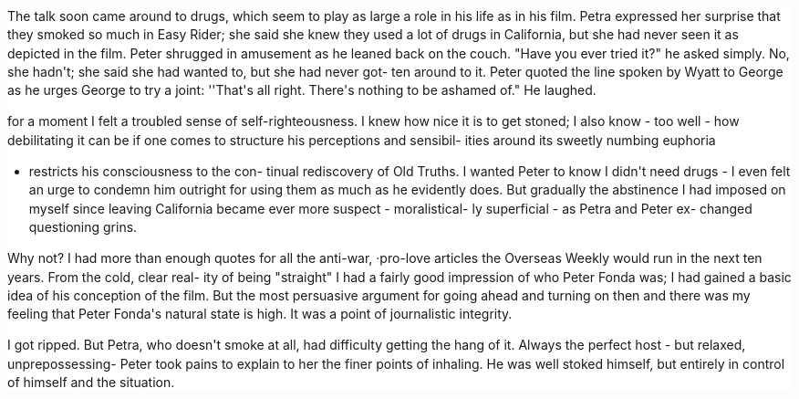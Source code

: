 
The talk soon came around to drugs, 
which seem to play as large a role in his 
life as in his film. Petra expressed her 
surprise that they smoked so much in 
Easy Rider; she said she knew they used 
a lot of drugs in California, but she had 
never seen it as depicted in the film. Peter 
shrugged in amusement as he leaned back 
on the couch. "Have you ever tried it?" 
he asked simply. No, she hadn't; she said 
she had wanted to, but she had never got-
ten around to it. Peter quoted the line 
spoken by Wyatt to George as he urges 
George to try a joint: ''That's all right. 
There's nothing to be ashamed of." He 
laughed. 


for a moment I felt a troubled sense 
of self-righteousness. I knew how nice it 
is to get stoned; I also know - too well -
how debilitating it can be if one comes 
to structure his perceptions and sensibil-
ities around its sweetly numbing euphoria 
- restricts his consciousness to the con-
tinual rediscovery of Old Truths. I wanted 
Peter to know I didn't need drugs - I 
even felt an urge to condemn him outright 
for using them as much as he evidently 
does. But gradually the abstinence I had 
imposed on myself since leaving California 
became ever more suspect - moralistical-
ly superficial - as Petra and Peter ex-
changed questioning grins. 


Why not? I had more than enough 
quotes for all the anti-war, ·pro-love articles 
the Overseas Weekly would run in the 
next ten years. From the cold, clear real-
ity of being "straight" I had a fairly good 
impression of who Peter Fonda was; I had 
gained a basic idea of his conception of 
the film. But the most persuasive argument 
for going ahead and turning on then and 
there was my feeling that Peter Fonda's 
natural state is high. It was a point of 
journalistic integrity. 


I got ripped. But Petra, who doesn't 
smoke at all, had difficulty getting the 
hang of it. Always the perfect host - but 
relaxed, unprepossessing- Peter took 
pains to explain to her the finer points 
of inhaling. He was well stoked himself, 
but entirely in control of himself and the 
situation. 
